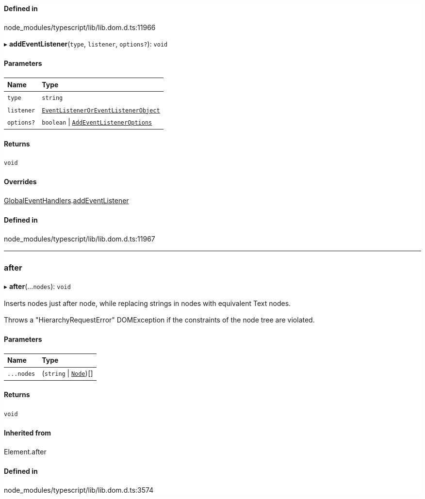#### Defined in

node_modules/typescript/lib/lib.dom.d.ts:11966

▸ **addEventListener**(`type`, `listener`, `options?`): `void`

#### Parameters

| Name | Type |
| :------ | :------ |
| `type` | `string` |
| `listener` | [`EventListenerOrEventListenerObject`](../modules/annotation_annotation_layer_state._internal_.md#eventlisteneroreventlistenerobject) |
| `options?` | `boolean` \| [`AddEventListenerOptions`](annotation_annotation_layer_state._internal_.AddEventListenerOptions.md) |

#### Returns

`void`

#### Overrides

[GlobalEventHandlers](annotation_annotation_layer_state._internal_.GlobalEventHandlers.md).[addEventListener](annotation_annotation_layer_state._internal_.GlobalEventHandlers.md#addeventlistener)

#### Defined in

node_modules/typescript/lib/lib.dom.d.ts:11967

___

### after

▸ **after**(...`nodes`): `void`

Inserts nodes just after node, while replacing strings in nodes with equivalent Text nodes.

Throws a "HierarchyRequestError" DOMException if the constraints of the node tree are violated.

#### Parameters

| Name | Type |
| :------ | :------ |
| `...nodes` | (`string` \| [`Node`](../modules/annotation_annotation_layer_state._internal_.md#node))[] |

#### Returns

`void`

#### Inherited from

Element.after

#### Defined in

node_modules/typescript/lib/lib.dom.d.ts:3574
